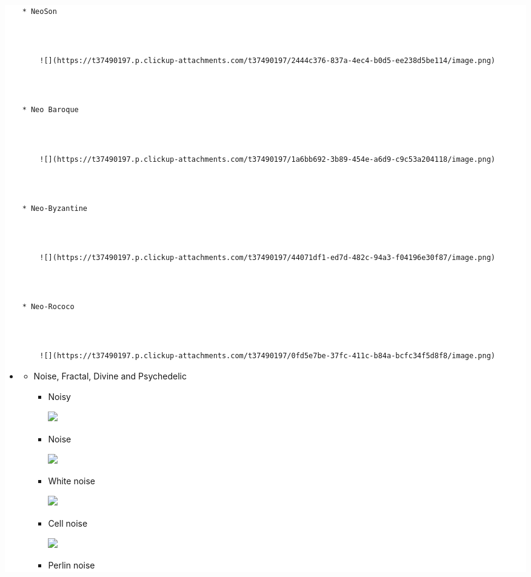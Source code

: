             

        * NeoSon

            

            ![](https://t37490197.p.clickup-attachments.com/t37490197/2444c376-837a-4ec4-b0d5-ee238d5be114/image.png)

            

        * Neo Baroque

            

            ![](https://t37490197.p.clickup-attachments.com/t37490197/1a6bb692-3b89-454e-a6d9-c9c53a204118/image.png)

            

        * Neo-Byzantine

            

            ![](https://t37490197.p.clickup-attachments.com/t37490197/44071df1-ed7d-482c-94a3-f04196e30f87/image.png)

            

        * Neo-Rococo

            

            ![](https://t37490197.p.clickup-attachments.com/t37490197/0fd5e7be-37fc-411c-b84a-bcfc34f5d8f8/image.png)

            

* *   Noise, Fractal, Divine and Psychedelic
        * Noisy

            

            ![](https://t37490197.p.clickup-attachments.com/t37490197/97f8446e-7db0-41c7-8a67-3d39793e9e0c/image.png)

            

        * Noise

            

            ![](https://t37490197.p.clickup-attachments.com/t37490197/5b8a9331-eee2-4477-ab37-a04cc4e02e48/image.png)

            

        * White noise

            

            ![](https://t37490197.p.clickup-attachments.com/t37490197/8be99ee1-178a-4631-a229-d2361d808e9f/image.png)

            

        * Cell noise

            

            ![](https://t37490197.p.clickup-attachments.com/t37490197/ce1c19c9-0e3b-48e6-90cc-264d8e881f3f/image.png)

            

        * Perlin noise
